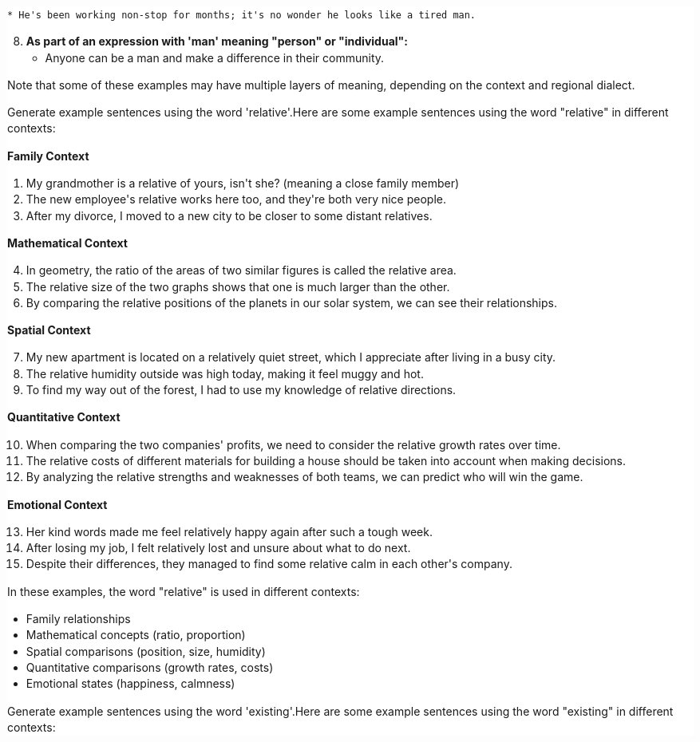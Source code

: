 	* He's been working non-stop for months; it's no wonder he looks like a tired man.
8. **As part of an expression with 'man' meaning "person" or "individual":**
	* Anyone can be a man and make a difference in their community.

Note that some of these examples may have multiple layers of meaning, depending on the context and regional dialect.
<end>

Generate example sentences using the word 'relative'.<start>Here are some example sentences using the word "relative" in different contexts:

**Family Context**

1. My grandmother is a relative of yours, isn't she? (meaning a close family member)
2. The new employee's relative works here too, and they're both very nice people.
3. After my divorce, I moved to a new city to be closer to some distant relatives.

**Mathematical Context**

4. In geometry, the ratio of the areas of two similar figures is called the relative area.
5. The relative size of the two graphs shows that one is much larger than the other.
6. By comparing the relative positions of the planets in our solar system, we can see their relationships.

**Spatial Context**

7. My new apartment is located on a relatively quiet street, which I appreciate after living in a busy city.
8. The relative humidity outside was high today, making it feel muggy and hot.
9. To find my way out of the forest, I had to use my knowledge of relative directions.

**Quantitative Context**

10. When comparing the two companies' profits, we need to consider the relative growth rates over time.
11. The relative costs of different materials for building a house should be taken into account when making decisions.
12. By analyzing the relative strengths and weaknesses of both teams, we can predict who will win the game.

**Emotional Context**

13. Her kind words made me feel relatively happy again after such a tough week.
14. After losing my job, I felt relatively lost and unsure about what to do next.
15. Despite their differences, they managed to find some relative calm in each other's company.

In these examples, the word "relative" is used in different contexts:

* Family relationships
* Mathematical concepts (ratio, proportion)
* Spatial comparisons (position, size, humidity)
* Quantitative comparisons (growth rates, costs)
* Emotional states (happiness, calmness)
<end>

Generate example sentences using the word 'existing'.<start>Here are some example sentences using the word "existing" in different contexts:
